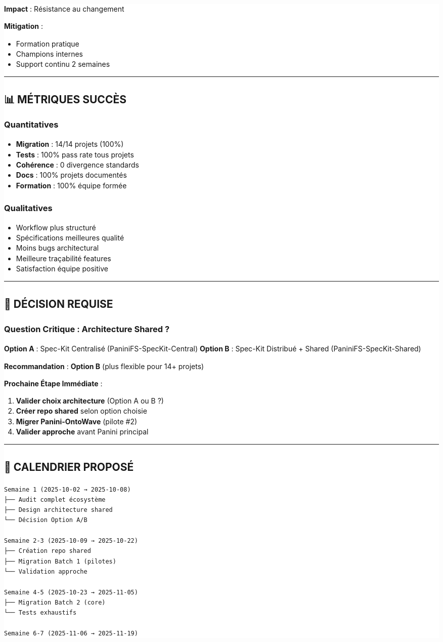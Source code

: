 **Impact** : Résistance au changement

**Mitigation** :
- Formation pratique
- Champions internes
- Support continu 2 semaines

---

## 📊 MÉTRIQUES SUCCÈS

### Quantitatives

- **Migration** : 14/14 projets (100%)
- **Tests** : 100% pass rate tous projets
- **Cohérence** : 0 divergence standards
- **Docs** : 100% projets documentés
- **Formation** : 100% équipe formée

### Qualitatives

- Workflow plus structuré
- Spécifications meilleures qualité
- Moins bugs architectural
- Meilleure traçabilité features
- Satisfaction équipe positive

---

## 🎯 DÉCISION REQUISE

### **Question Critique : Architecture Shared ?**

**Option A** : Spec-Kit Centralisé (PaniniFS-SpecKit-Central)
**Option B** : Spec-Kit Distribué + Shared (PaniniFS-SpecKit-Shared)

**Recommandation** : **Option B** (plus flexible pour 14+ projets)

**Prochaine Étape Immédiate** :

1. **Valider choix architecture** (Option A ou B ?)
2. **Créer repo shared** selon option choisie
3. **Migrer Panini-OntoWave** (pilote #2)
4. **Valider approche** avant Panini principal

---

## 📅 CALENDRIER PROPOSÉ

```
Semaine 1 (2025-10-02 → 2025-10-08)
├── Audit complet écosystème
├── Design architecture shared
└── Décision Option A/B

Semaine 2-3 (2025-10-09 → 2025-10-22)
├── Création repo shared
├── Migration Batch 1 (pilotes)
└── Validation approche

Semaine 4-5 (2025-10-23 → 2025-11-05)
├── Migration Batch 2 (core)
└── Tests exhaustifs

Semaine 6-7 (2025-11-06 → 2025-11-19)
```